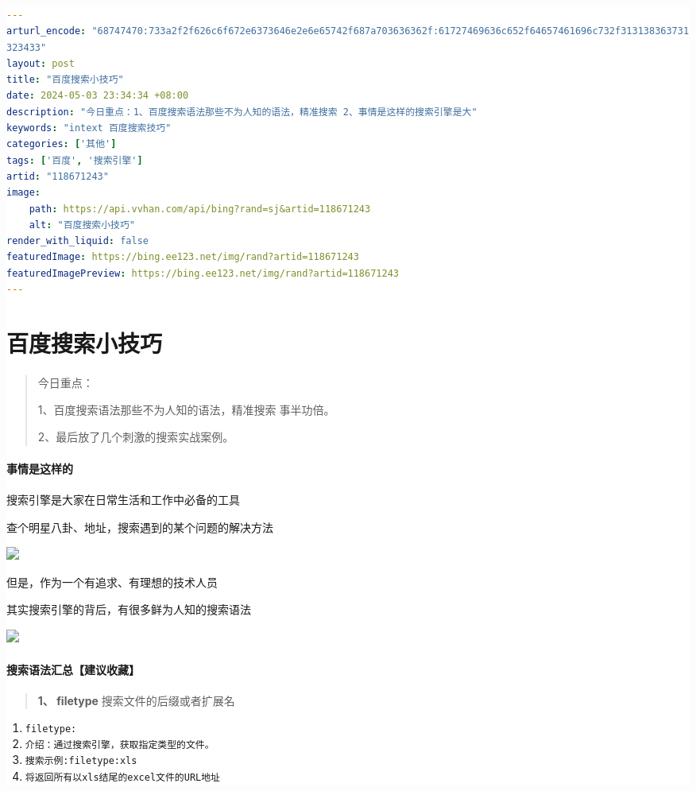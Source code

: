 ```yaml
---
arturl_encode: "68747470:733a2f2f626c6f672e6373646e2e6e65742f687a703636362f:61727469636c652f64657461696c732f313138363731323433"
layout: post
title: "百度搜索小技巧"
date: 2024-05-03 23:34:34 +08:00
description: "今日重点：1、百度搜索语法那些不为人知的语法，精准搜索 2、事情是这样的搜索引擎是大"
keywords: "intext 百度搜索技巧"
categories: ['其他']
tags: ['百度', '搜索引擎']
artid: "118671243"
image:
    path: https://api.vvhan.com/api/bing?rand=sj&artid=118671243
    alt: "百度搜索小技巧"
render_with_liquid: false
featuredImage: https://bing.ee123.net/img/rand?artid=118671243
featuredImagePreview: https://bing.ee123.net/img/rand?artid=118671243
---
```


# 百度搜索小技巧

> 今日重点：
>
> 1、百度搜索语法那些不为人知的语法，精准搜索 事半功倍。
>
> 2、最后放了几个刺激的搜索实战案例。

#### 

#### 事情是这样的

搜索引擎是大家在日常生活和工作中必备的工具

查个明星八卦、地址，搜索遇到的某个问题的解决方法

![](https://i-blog.csdnimg.cn/blog_migrate/083acd7957611744ceed80aed5a837fb.png)

但是，作为一个有追求、有理想的技术人员

其实搜索引擎的背后，有很多鲜为人知的搜索语法

![](https://i-blog.csdnimg.cn/blog_migrate/b6df814e32efb3b9e26937a094680d10.png)

#### 搜索语法汇总【建议收藏】

> **1、 filetype**
> 搜索文件的后缀或者扩展名

1. `filetype:`
3. `介绍：通过搜索引擎，获取指定类型的文件。`
5. `搜索示例:filetype:xls`
6. `将返回所有以xls结尾的excel文件的URL地址`
